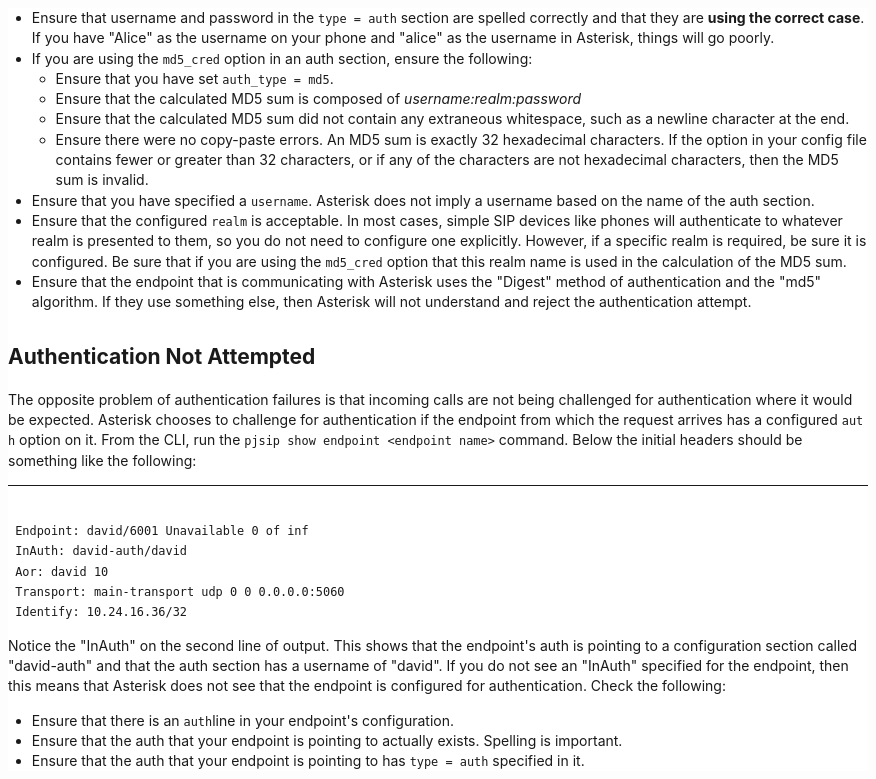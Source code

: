 * Ensure that username and password in the `type = auth` section are spelled correctly and that they are **using the correct case**. If you have "Alice" as the username on your phone and "alice" as the username in Asterisk, things will go poorly.
* If you are using the `md5_cred` option in an auth section, ensure the following:
	+ Ensure that you have set `auth_type = md5`.
	+ Ensure that the calculated MD5 sum is composed of *username:realm:password*
	+ Ensure that the calculated MD5 sum did not contain any extraneous whitespace, such as a newline character at the end.
	+ Ensure there were no copy-paste errors. An MD5 sum is exactly 32 hexadecimal characters. If the option in your config file contains fewer or greater than 32 characters, or if any of the characters are not hexadecimal characters, then the MD5 sum is invalid.
* Ensure that you have specified a `username`. Asterisk does not imply a username based on the name of the auth section.
* Ensure that the configured `realm` is acceptable. In most cases, simple SIP devices like phones will authenticate to whatever realm is presented to them, so you do not need to configure one explicitly. However, if a specific realm is required, be sure it is configured. Be sure that if you are using the `md5_cred` option that this realm name is used in the calculation of the MD5 sum.
* Ensure that the endpoint that is communicating with Asterisk uses the "Digest" method of authentication and the "md5" algorithm. If they use something else, then Asterisk will not understand and reject the authentication attempt.

Authentication Not Attempted
----------------------------

The opposite problem of authentication failures is that incoming calls are not being challenged for authentication where it would be expected. Asterisk chooses to challenge for authentication if the endpoint from which the request arrives has a configured `auth` option on it. From the CLI, run the `pjsip show endpoint <endpoint name>` command. Below the initial headers should be something like the following:




---

  
  


```

 Endpoint: david/6001 Unavailable 0 of inf
 InAuth: david-auth/david
 Aor: david 10
 Transport: main-transport udp 0 0 0.0.0.0:5060
 Identify: 10.24.16.36/32

```


Notice the "InAuth" on the second line of output. This shows that the endpoint's auth is pointing to a configuration section called "david-auth" and that the auth section has a username of "david". If you do not see an "InAuth" specified for the endpoint, then this means that Asterisk does not see that the endpoint is configured for authentication. Check the following:

* Ensure that there is an `auth`line in your endpoint's configuration.
* Ensure that the auth that your endpoint is pointing to actually exists. Spelling is important.
* Ensure that the auth that your endpoint is pointing to has `type = auth` specified in it.
